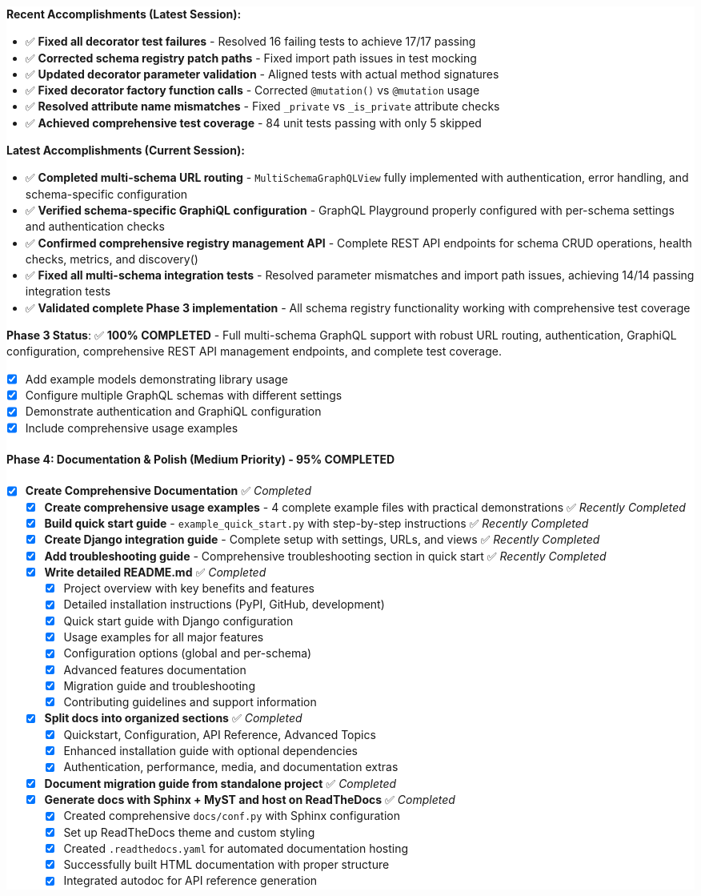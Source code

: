 **Recent Accomplishments (Latest Session):**
- ✅ **Fixed all decorator test failures** - Resolved 16 failing tests to achieve 17/17 passing
- ✅ **Corrected schema registry patch paths** - Fixed import path issues in test mocking
- ✅ **Updated decorator parameter validation** - Aligned tests with actual method signatures
- ✅ **Fixed decorator factory function calls** - Corrected `@mutation()` vs `@mutation` usage
- ✅ **Resolved attribute name mismatches** - Fixed `_private` vs `_is_private` attribute checks
- ✅ **Achieved comprehensive test coverage** - 84 unit tests passing with only 5 skipped

**Latest Accomplishments (Current Session):**
- ✅ **Completed multi-schema URL routing** - `MultiSchemaGraphQLView` fully implemented with authentication, error handling, and schema-specific configuration
- ✅ **Verified schema-specific GraphiQL configuration** - GraphQL Playground properly configured with per-schema settings and authentication checks
- ✅ **Confirmed comprehensive registry management API** - Complete REST API endpoints for schema CRUD operations, health checks, metrics, and discovery()
- ✅ **Fixed all multi-schema integration tests** - Resolved parameter mismatches and import path issues, achieving 14/14 passing integration tests
- ✅ **Validated complete Phase 3 implementation** - All schema registry functionality working with comprehensive test coverage

**Phase 3 Status**: ✅ **100% COMPLETED** - Full multi-schema GraphQL support with robust URL routing, authentication, GraphiQL configuration, comprehensive REST API management endpoints, and complete test coverage.
  - [x] Add example models demonstrating library usage
  - [x] Configure multiple GraphQL schemas with different settings
  - [x] Demonstrate authentication and GraphiQL configuration
  - [x] Include comprehensive usage examples

#### Phase 4: Documentation & Polish (Medium Priority) - 95% COMPLETED

- [x] **Create Comprehensive Documentation** ✅ *Completed*
  - [x] **Create comprehensive usage examples** - 4 complete example files with practical demonstrations ✅ *Recently Completed*
  - [x] **Build quick start guide** - `example_quick_start.py` with step-by-step instructions ✅ *Recently Completed*
  - [x] **Create Django integration guide** - Complete setup with settings, URLs, and views ✅ *Recently Completed*
  - [x] **Add troubleshooting guide** - Comprehensive troubleshooting section in quick start ✅ *Recently Completed*
  - [x] **Write detailed README.md** ✅ *Completed*
    - [x] Project overview with key benefits and features
    - [x] Detailed installation instructions (PyPI, GitHub, development)
    - [x] Quick start guide with Django configuration
    - [x] Usage examples for all major features
    - [x] Configuration options (global and per-schema)
    - [x] Advanced features documentation
    - [x] Migration guide and troubleshooting
    - [x] Contributing guidelines and support information
  - [x] **Split docs into organized sections** ✅ *Completed*
    - [x] Quickstart, Configuration, API Reference, Advanced Topics
    - [x] Enhanced installation guide with optional dependencies
    - [x] Authentication, performance, media, and documentation extras
  - [x] **Document migration guide from standalone project** ✅ *Completed*
  - [x] **Generate docs with Sphinx + MyST and host on ReadTheDocs** ✅ *Completed*
    - [x] Created comprehensive `docs/conf.py` with Sphinx configuration
    - [x] Set up ReadTheDocs theme and custom styling
    - [x] Created `.readthedocs.yaml` for automated documentation hosting
    - [x] Successfully built HTML documentation with proper structure
    - [x] Integrated autodoc for API reference generation
